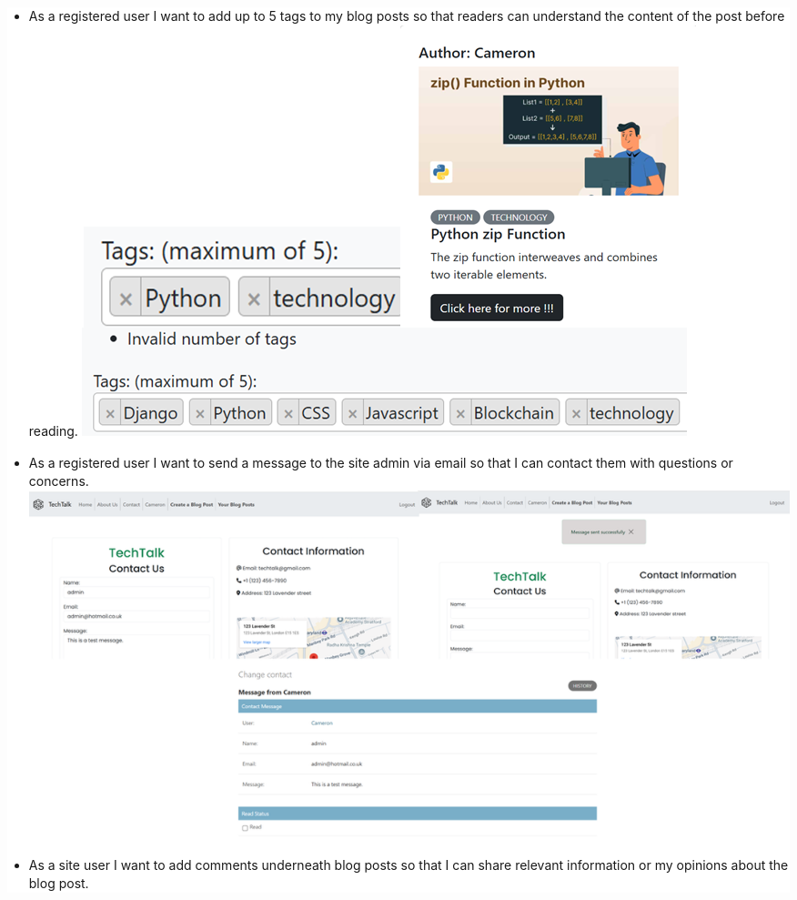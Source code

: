 * As a registered user I want to add up to 5 tags to my blog posts so that readers can understand the content of the post before reading.
![User Story 3](/docs/read_me/user_story_3.png)

* As a registered user I want  to send a message to the site admin via email so that I can contact them with questions or concerns.
![User Story 4](/docs/read_me/user_story_4.png)

+  As a site user I want to add comments underneath blog posts so that I can share relevant information or my opinions about the blog post.